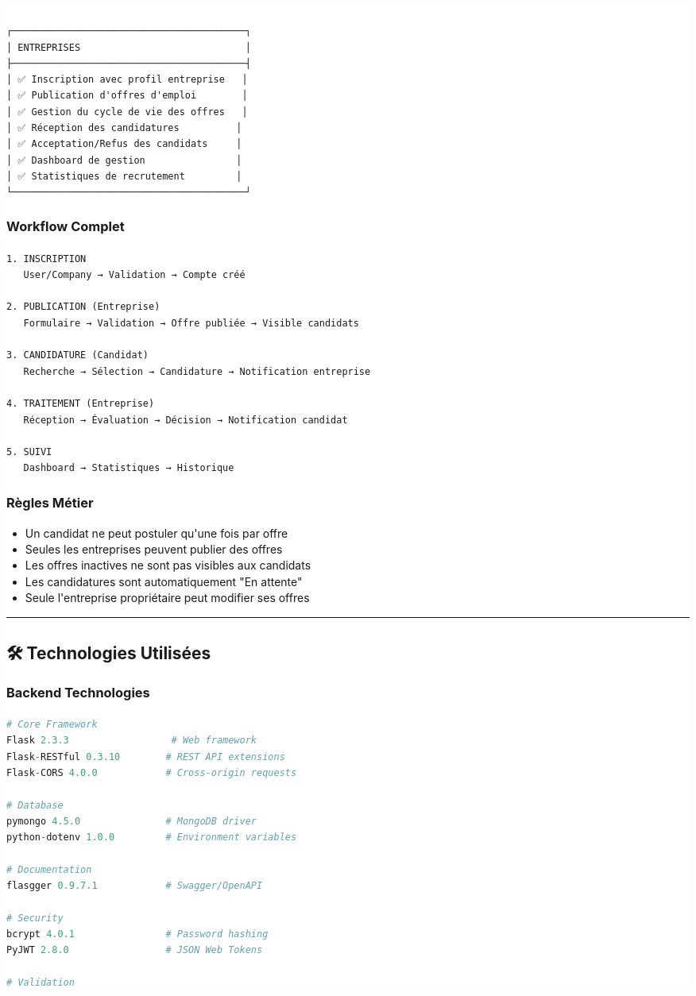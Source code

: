 ```

┌─────────────────────────────────────────┐
│ ENTREPRISES                             │
├─────────────────────────────────────────┤
│ ✅ Inscription avec profil entreprise   │
│ ✅ Publication d'offres d'emploi        │
│ ✅ Gestion du cycle de vie des offres   │
│ ✅ Réception des candidatures          │
│ ✅ Acceptation/Refus des candidats     │
│ ✅ Dashboard de gestion                │
│ ✅ Statistiques de recrutement         │
└─────────────────────────────────────────┘
```

### **Workflow Complet**
```
1. INSCRIPTION
   User/Company → Validation → Compte créé

2. PUBLICATION (Entreprise)
   Formulaire → Validation → Offre publiée → Visible candidats

3. CANDIDATURE (Candidat)  
   Recherche → Sélection → Candidature → Notification entreprise

4. TRAITEMENT (Entreprise)
   Réception → Évaluation → Décision → Notification candidat

5. SUIVI
   Dashboard → Statistiques → Historique
```

### **Règles Métier**
- Un candidat ne peut postuler qu'une fois par offre
- Seules les entreprises peuvent publier des offres
- Les offres inactives ne sont pas visibles aux candidats
- Les candidatures sont automatiquement "En attente"
- Seule l'entreprise propriétaire peut modifier ses offres

---

## 🛠️ Technologies Utilisées

### **Backend Technologies**
```python
# Core Framework
Flask 2.3.3                  # Web framework
Flask-RESTful 0.3.10        # REST API extensions
Flask-CORS 4.0.0            # Cross-origin requests

# Database
pymongo 4.5.0               # MongoDB driver
python-dotenv 1.0.0         # Environment variables

# Documentation  
flasgger 0.9.7.1            # Swagger/OpenAPI

# Security
bcrypt 4.0.1                # Password hashing
PyJWT 2.8.0                 # JSON Web Tokens

# Validation
```